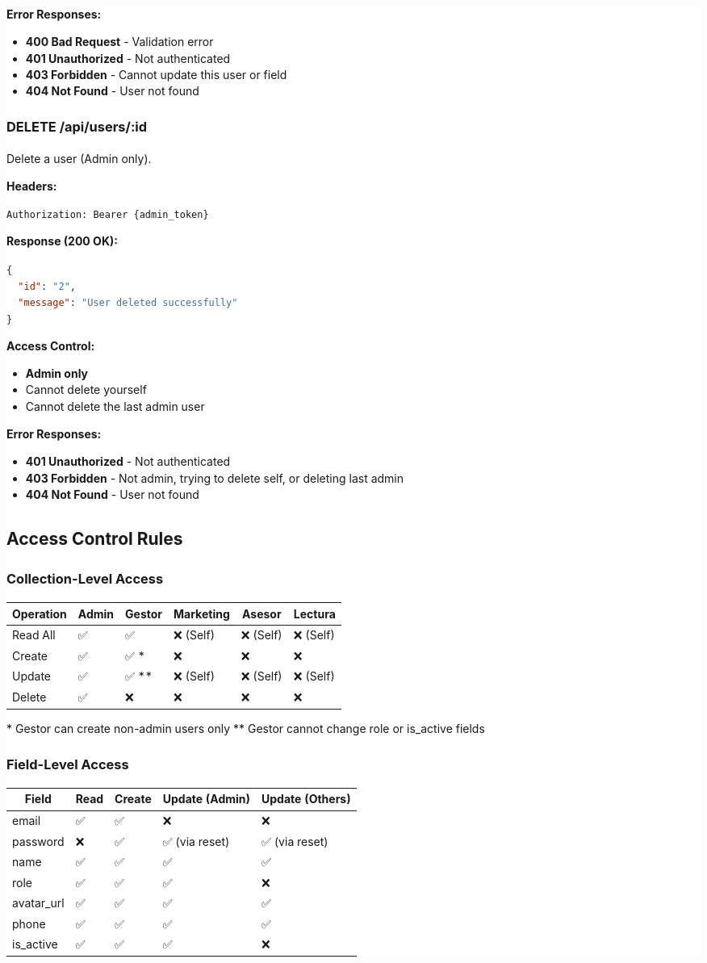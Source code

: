 **Error Responses:**
- **400 Bad Request** - Validation error
- **401 Unauthorized** - Not authenticated
- **403 Forbidden** - Cannot update this user or field
- **404 Not Found** - User not found

### DELETE /api/users/:id

Delete a user (Admin only).

**Headers:**
```
Authorization: Bearer {admin_token}
```

**Response (200 OK):**
```json
{
  "id": "2",
  "message": "User deleted successfully"
}
```

**Access Control:**
- **Admin only**
- Cannot delete yourself
- Cannot delete the last admin user

**Error Responses:**
- **401 Unauthorized** - Not authenticated
- **403 Forbidden** - Not admin, trying to delete self, or deleting last admin
- **404 Not Found** - User not found

## Access Control Rules

### Collection-Level Access

| Operation | Admin | Gestor | Marketing | Asesor | Lectura |
|-----------|-------|--------|-----------|--------|---------|
| Read All  | ✅    | ✅     | ❌ (Self) | ❌ (Self) | ❌ (Self) |
| Create    | ✅    | ✅ *   | ❌        | ❌     | ❌      |
| Update    | ✅    | ✅ **  | ❌ (Self) | ❌ (Self) | ❌ (Self) |
| Delete    | ✅    | ❌     | ❌        | ❌     | ❌      |

\* Gestor can create non-admin users only
\** Gestor cannot change role or is_active fields

### Field-Level Access

| Field       | Read | Create        | Update (Admin) | Update (Others) |
|-------------|------|---------------|----------------|-----------------|
| email       | ✅   | ✅            | ❌             | ❌              |
| password    | ❌   | ✅            | ✅ (via reset) | ✅ (via reset)  |
| name        | ✅   | ✅            | ✅             | ✅              |
| role        | ✅   | ✅            | ✅             | ❌              |
| avatar_url  | ✅   | ✅            | ✅             | ✅              |
| phone       | ✅   | ✅            | ✅             | ✅              |
| is_active   | ✅   | ✅            | ✅             | ❌              |
